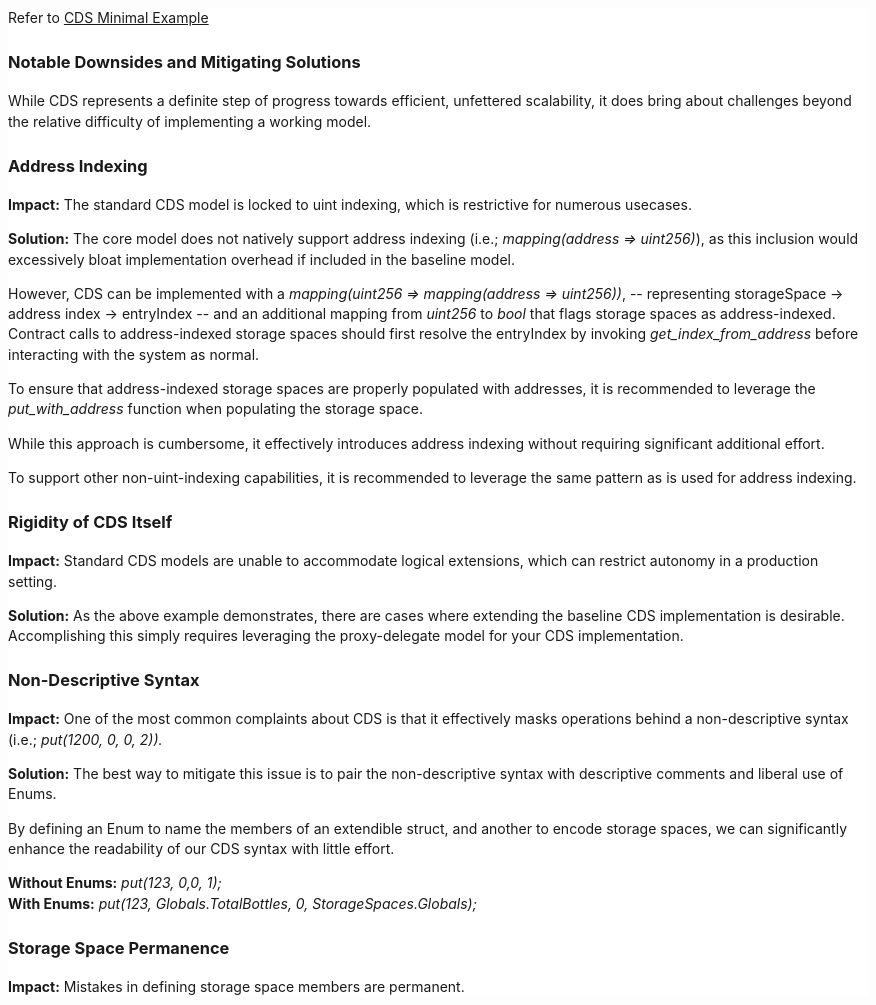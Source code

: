 Refer to [CDS Minimal Example](../assets/erc-7844/CDSMinimal.sol)

### Notable Downsides and Mitigating Solutions

While CDS represents a definite step of progress towards efficient, unfettered scalability, 
it does bring about challenges beyond the relative difficulty of implementing a working model.

### Address Indexing
**Impact:** The standard CDS model is locked to uint indexing, which is restrictive for numerous usecases.

**Solution:** The core model does not natively support address indexing (i.e.; *mapping(address => uint256)*), as this inclusion would excessively bloat implementation overhead if included in the baseline model. 

However, CDS can be implemented with a *mapping(uint256 => mapping(address => uint256))*, 
-- representing storageSpace -> address index -> entryIndex -- and an additional mapping 
from *uint256* to *bool* that flags storage spaces as address-indexed.  Contract calls to 
address-indexed storage spaces should first resolve the entryIndex by invoking *get_index_from_address* before interacting with the system as normal.  

To ensure that address-indexed storage spaces are properly populated with addresses, 
it is recommended to leverage the *put_with_address* function when populating 
the storage space. 

While this approach is cumbersome, it effectively introduces address indexing without 
requiring significant additional effort.  

To support other non-uint-indexing capabilities, it is recommended to leverage the same pattern as is used for address indexing. 

### Rigidity of CDS Itself
**Impact:** Standard CDS models are unable to accommodate logical extensions, which can restrict autonomy in a production setting.

**Solution:** As the above example demonstrates, there are cases where extending the baseline CDS implementation is desirable.  Accomplishing this simply requires leveraging the proxy-delegate model for your CDS implementation.

### Non-Descriptive Syntax
**Impact:** One of the most common complaints about CDS is that it effectively masks operations behind a non-descriptive syntax (i.e.; *put(1200, 0, 0, 2)).*  

**Solution:** The best way to mitigate this issue is to pair the non-descriptive syntax with descriptive comments and liberal use of Enums.  

By defining an Enum to name the members of an extendible struct, and another to encode storage spaces, we can significantly enhance the readability of our CDS syntax with little effort.

**Without Enums:** *put(123, 0,0, 1);*  
**With Enums:** *put(123, Globals.TotalBottles, 0, StorageSpaces.Globals);*  


### Storage Space Permanence
**Impact:** Mistakes in defining storage space members are permanent.

